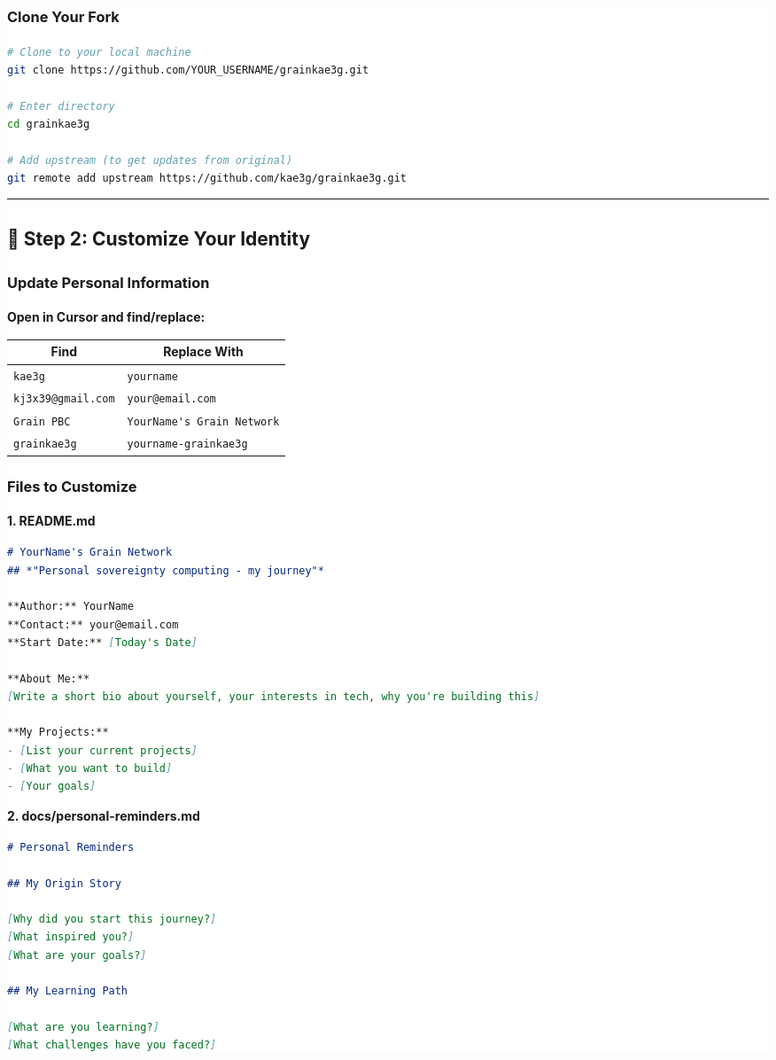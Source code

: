 ### Clone Your Fork

```bash
# Clone to your local machine
git clone https://github.com/YOUR_USERNAME/grainkae3g.git

# Enter directory
cd grainkae3g

# Add upstream (to get updates from original)
git remote add upstream https://github.com/kae3g/grainkae3g.git
```

---

## 🎨 Step 2: Customize Your Identity

### Update Personal Information

**Open in Cursor and find/replace:**

| Find | Replace With |
|------|--------------|
| `kae3g` | `yourname` |
| `kj3x39@gmail.com` | `your@email.com` |
| `Grain PBC` | `YourName's Grain Network` |
| `grainkae3g` | `yourname-grainkae3g` |

### Files to Customize

**1. README.md**
```markdown
# YourName's Grain Network
## *"Personal sovereignty computing - my journey"*

**Author:** YourName  
**Contact:** your@email.com  
**Start Date:** [Today's Date]

**About Me:**
[Write a short bio about yourself, your interests in tech, why you're building this]

**My Projects:**
- [List your current projects]
- [What you want to build]
- [Your goals]
```

**2. docs/personal-reminders.md**
```markdown
# Personal Reminders

## My Origin Story

[Why did you start this journey?]
[What inspired you?]
[What are your goals?]

## My Learning Path

[What are you learning?]
[What challenges have you faced?]
```